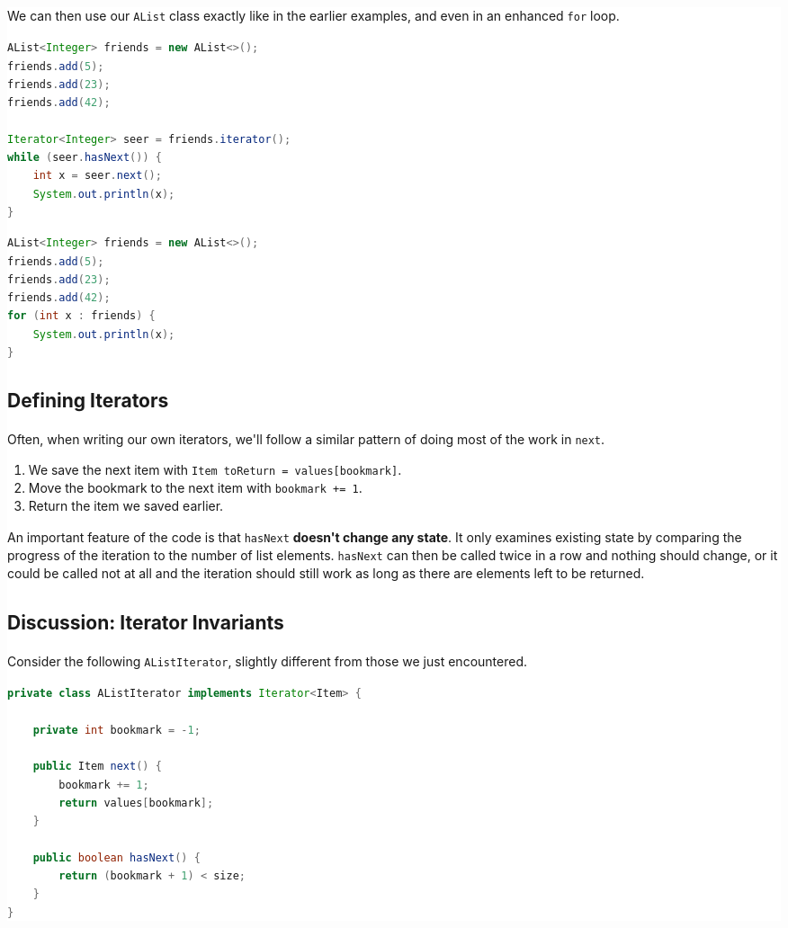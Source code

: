 We can then use our `AList` class exactly like in the earlier examples, and
even in an enhanced `for` loop.

```java
AList<Integer> friends = new AList<>();
friends.add(5);
friends.add(23);
friends.add(42);

Iterator<Integer> seer = friends.iterator();
while (seer.hasNext()) {
    int x = seer.next();
    System.out.println(x);
}
```

```java
AList<Integer> friends = new AList<>();
friends.add(5);
friends.add(23);
friends.add(42);
for (int x : friends) {
    System.out.println(x);
}
```

## Defining Iterators

Often, when writing our own iterators, we'll follow a similar pattern of doing
most of the work in `next`.

1. We save the next item with `Item toReturn = values[bookmark]`.
2. Move the bookmark to the next item with `bookmark += 1`.
3. Return the item we saved earlier.

An important feature of the code is that `hasNext` **doesn't change any
state**. It only examines existing state by comparing the progress of the
iteration to the number of list elements. `hasNext` can then be called twice in
a row and nothing should change, or it could be called not at all and the
iteration should still work as long as there are elements left to be returned.

## Discussion: Iterator Invariants

Consider the following `AListIterator`, slightly different from those we just
encountered.

```java
private class AListIterator implements Iterator<Item> {

    private int bookmark = -1;

    public Item next() {
        bookmark += 1;
        return values[bookmark];
    }

    public boolean hasNext() {
        return (bookmark + 1) < size;
    }
}
```


[Go programming language]: https://golang.org/
[6.1]: https://joshhug.gitbooks.io/hug61b/content/chap6/chap61.html
[6.2]: https://joshhug.gitbooks.io/hug61b/content/chap6/chap62.html
[embarrassingly parallel]: https://en.wikipedia.org/wiki/Embarrassingly_parallel
[`stream` package]: https://docs.oracle.com/javase/8/docs/api/java/util/stream/package-summary.html
[`Stream` interface]: https://docs.oracle.com/javase/8/docs/api/java/util/stream/Stream.html
[`Optional`]: https://docs.oracle.com/javase/10/docs/api/java/util/Optional.html
[`Collectors`]: https://docs.oracle.com/javase/10/docs/api/java/util/stream/Collectors.html
[`Collectors.toMap`]: https://docs.oracle.com/javase/10/docs/api/java/util/stream/Collectors.html#toMap(java.util.function.Function,java.util.function.Function)